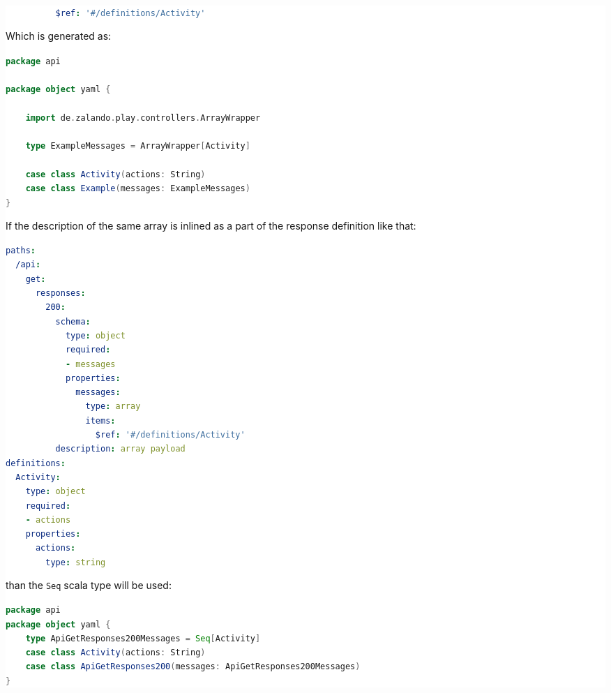 ```yaml
          $ref: '#/definitions/Activity'
```

Which is generated as:

```scala
package api

package object yaml {

    import de.zalando.play.controllers.ArrayWrapper

    type ExampleMessages = ArrayWrapper[Activity]

    case class Activity(actions: String) 
    case class Example(messages: ExampleMessages) 
}

```

If the description of the same array is inlined as a part of the response definition like that:

```yaml
paths:
  /api:
    get:
      responses:
        200:
          schema:
            type: object
            required:
            - messages
            properties:
              messages:
                type: array
                items:
                  $ref: '#/definitions/Activity'
          description: array payload
definitions:
  Activity:
    type: object
    required:
    - actions
    properties:
      actions:
        type: string
```

than the `Seq` scala type will be used:
```scala
package api
package object yaml {
    type ApiGetResponses200Messages = Seq[Activity]
    case class Activity(actions: String) 
    case class ApiGetResponses200(messages: ApiGetResponses200Messages) 
}
```

